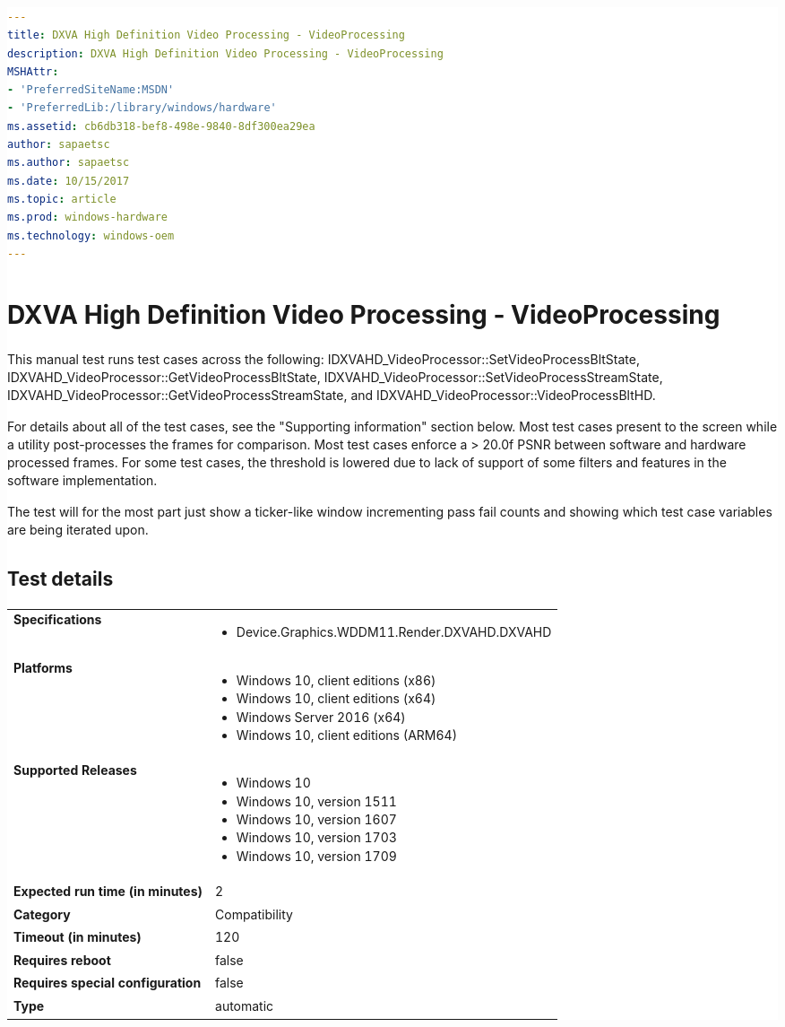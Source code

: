 ```yaml
---
title: DXVA High Definition Video Processing - VideoProcessing
description: DXVA High Definition Video Processing - VideoProcessing
MSHAttr:
- 'PreferredSiteName:MSDN'
- 'PreferredLib:/library/windows/hardware'
ms.assetid: cb6db318-bef8-498e-9840-8df300ea29ea
author: sapaetsc
ms.author: sapaetsc
ms.date: 10/15/2017
ms.topic: article
ms.prod: windows-hardware
ms.technology: windows-oem
---
```


# <span id="p_hlk_test.c6a3818b-a9ea-4d9b-8682-f66cb57b3aee"></span>DXVA High Definition Video Processing - VideoProcessing


This manual test runs test cases across the following: IDXVAHD\_VideoProcessor::SetVideoProcessBltState, IDXVAHD\_VideoProcessor::GetVideoProcessBltState, IDXVAHD\_VideoProcessor::SetVideoProcessStreamState, IDXVAHD\_VideoProcessor::GetVideoProcessStreamState, and IDXVAHD\_VideoProcessor::VideoProcessBltHD.

For details about all of the test cases, see the "Supporting information" section below. Most test cases present to the screen while a utility post-processes the frames for comparison. Most test cases enforce a &gt; 20.0f PSNR between software and hardware processed frames. For some test cases, the threshold is lowered due to lack of support of some filters and features in the software implementation.

The test will for the most part just show a ticker-like window incrementing pass fail counts and showing which test case variables are being iterated upon.

## Test details
|||
|---|---|
| **Specifications**  | <ul><li>Device.Graphics.WDDM11.Render.DXVAHD.DXVAHD</li></ul> |  
| **Platforms**   | <ul><li>Windows 10, client editions (x86)</li><li>Windows 10, client editions (x64)</li><li>Windows Server 2016 (x64)</li><li>Windows 10, client editions (ARM64)</li></ul> |
| **Supported Releases** | <ul><li>Windows 10</li><li>Windows 10, version 1511</li><li>Windows 10, version 1607</li><li>Windows 10, version 1703</li><li>Windows 10, version 1709</li></ul> |
|**Expected run time (in minutes)**| 2 |
|**Category**| Compatibility |
|**Timeout (in minutes)**| 120 |
|**Requires reboot**| false |
|**Requires special configuration**| false |
|**Type**| automatic |
